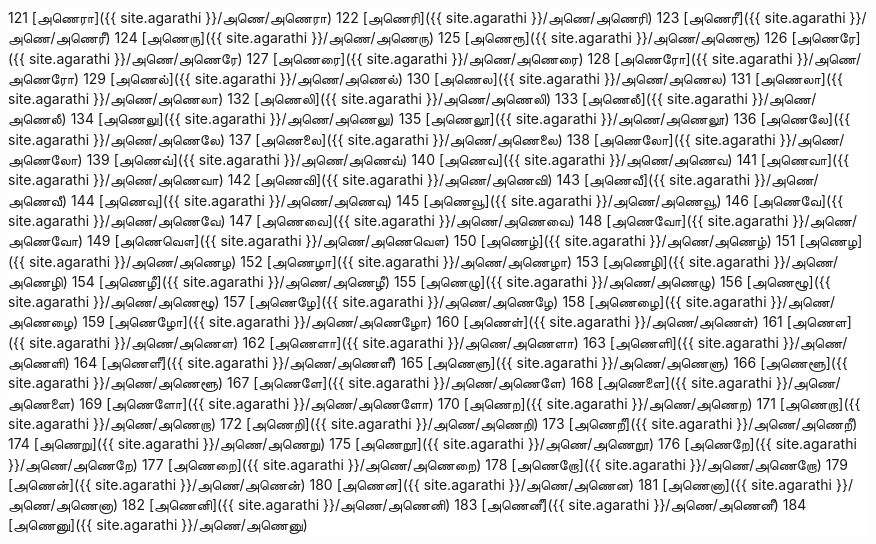 121 [அணெரா]({{ site.agarathi }}/அணெ/அணெரா) 
122 [அணெரி]({{ site.agarathi }}/அணெ/அணெரி) 
123 [அணெரீ]({{ site.agarathi }}/அணெ/அணெரீ) 
124 [அணெரு]({{ site.agarathi }}/அணெ/அணெரு) 
125 [அணெரூ]({{ site.agarathi }}/அணெ/அணெரூ) 
126 [அணெரே]({{ site.agarathi }}/அணெ/அணெரே) 
127 [அணெரை]({{ site.agarathi }}/அணெ/அணெரை) 
128 [அணெரோ]({{ site.agarathi }}/அணெ/அணெரோ) 
129 [அணெல்]({{ site.agarathi }}/அணெ/அணெல்) 
130 [அணெல]({{ site.agarathi }}/அணெ/அணெல) 
131 [அணெலா]({{ site.agarathi }}/அணெ/அணெலா) 
132 [அணெலி]({{ site.agarathi }}/அணெ/அணெலி) 
133 [அணெலீ]({{ site.agarathi }}/அணெ/அணெலீ) 
134 [அணெலு]({{ site.agarathi }}/அணெ/அணெலு) 
135 [அணெலூ]({{ site.agarathi }}/அணெ/அணெலூ) 
136 [அணெலே]({{ site.agarathi }}/அணெ/அணெலே) 
137 [அணெலை]({{ site.agarathi }}/அணெ/அணெலை) 
138 [அணெலோ]({{ site.agarathi }}/அணெ/அணெலோ) 
139 [அணெவ்]({{ site.agarathi }}/அணெ/அணெவ்) 
140 [அணெவ]({{ site.agarathi }}/அணெ/அணெவ) 
141 [அணெவா]({{ site.agarathi }}/அணெ/அணெவா) 
142 [அணெவி]({{ site.agarathi }}/அணெ/அணெவி) 
143 [அணெவீ]({{ site.agarathi }}/அணெ/அணெவீ) 
144 [அணெவு]({{ site.agarathi }}/அணெ/அணெவு) 
145 [அணெவூ]({{ site.agarathi }}/அணெ/அணெவூ) 
146 [அணெவே]({{ site.agarathi }}/அணெ/அணெவே) 
147 [அணெவை]({{ site.agarathi }}/அணெ/அணெவை) 
148 [அணெவோ]({{ site.agarathi }}/அணெ/அணெவோ) 
149 [அணெவௌ]({{ site.agarathi }}/அணெ/அணெவௌ) 
150 [அணெழ்]({{ site.agarathi }}/அணெ/அணெழ்) 
151 [அணெழ]({{ site.agarathi }}/அணெ/அணெழ) 
152 [அணெழா]({{ site.agarathi }}/அணெ/அணெழா) 
153 [அணெழி]({{ site.agarathi }}/அணெ/அணெழி) 
154 [அணெழீ]({{ site.agarathi }}/அணெ/அணெழீ) 
155 [அணெழு]({{ site.agarathi }}/அணெ/அணெழு) 
156 [அணெழூ]({{ site.agarathi }}/அணெ/அணெழூ) 
157 [அணெழே]({{ site.agarathi }}/அணெ/அணெழே) 
158 [அணெழை]({{ site.agarathi }}/அணெ/அணெழை) 
159 [அணெழோ]({{ site.agarathi }}/அணெ/அணெழோ) 
160 [அணெள்]({{ site.agarathi }}/அணெ/அணெள்) 
161 [அணெள]({{ site.agarathi }}/அணெ/அணெள) 
162 [அணெளா]({{ site.agarathi }}/அணெ/அணெளா) 
163 [அணெளி]({{ site.agarathi }}/அணெ/அணெளி) 
164 [அணெளீ]({{ site.agarathi }}/அணெ/அணெளீ) 
165 [அணெளு]({{ site.agarathi }}/அணெ/அணெளு) 
166 [அணெளூ]({{ site.agarathi }}/அணெ/அணெளூ) 
167 [அணெளே]({{ site.agarathi }}/அணெ/அணெளே) 
168 [அணெளை]({{ site.agarathi }}/அணெ/அணெளை) 
169 [அணெளோ]({{ site.agarathi }}/அணெ/அணெளோ) 
170 [அணெற]({{ site.agarathi }}/அணெ/அணெற) 
171 [அணெறா]({{ site.agarathi }}/அணெ/அணெறா) 
172 [அணெறி]({{ site.agarathi }}/அணெ/அணெறி) 
173 [அணெறீ]({{ site.agarathi }}/அணெ/அணெறீ) 
174 [அணெறு]({{ site.agarathi }}/அணெ/அணெறு) 
175 [அணெறூ]({{ site.agarathi }}/அணெ/அணெறூ) 
176 [அணெறே]({{ site.agarathi }}/அணெ/அணெறே) 
177 [அணெறை]({{ site.agarathi }}/அணெ/அணெறை) 
178 [அணெறோ]({{ site.agarathi }}/அணெ/அணெறோ) 
179 [அணென்]({{ site.agarathi }}/அணெ/அணென்) 
180 [அணென]({{ site.agarathi }}/அணெ/அணென) 
181 [அணெனா]({{ site.agarathi }}/அணெ/அணெனா) 
182 [அணெனி]({{ site.agarathi }}/அணெ/அணெனி) 
183 [அணெனீ]({{ site.agarathi }}/அணெ/அணெனீ) 
184 [அணெனு]({{ site.agarathi }}/அணெ/அணெனு) 